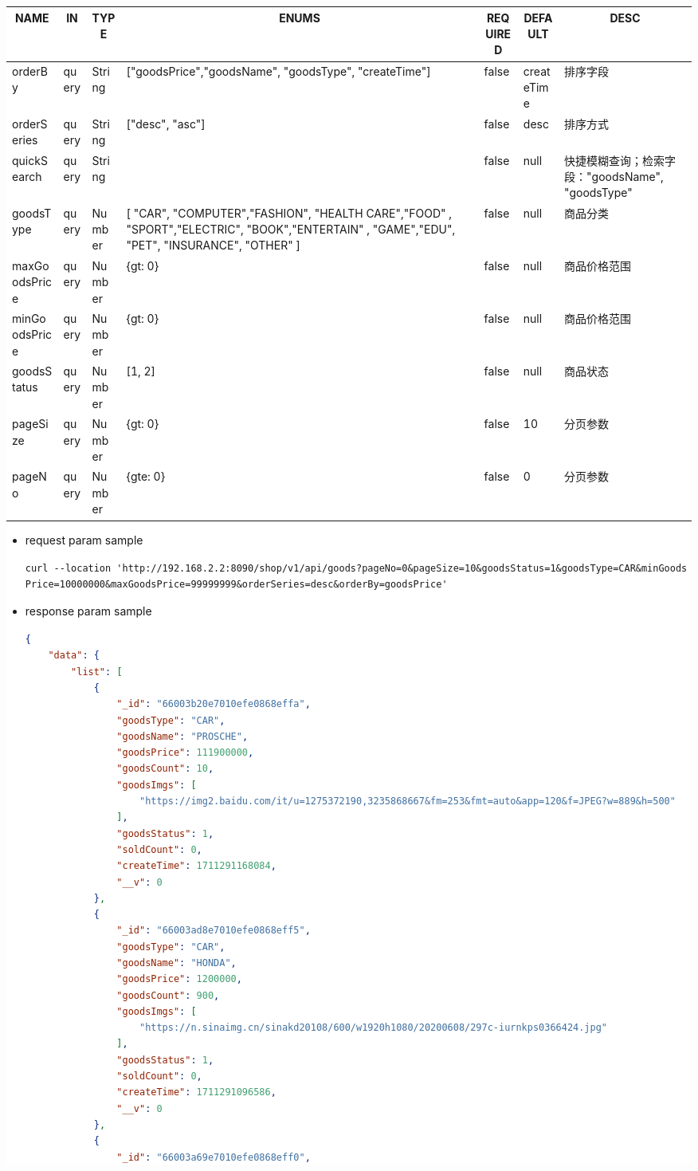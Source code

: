   | NAME          | IN    | TYPE   | ENUMS                                                        | REQUIRED | DEFAULT    | DESC                                             |
  | ------------- | ----- | ------ | ------------------------------------------------------------ | -------- | ---------- | ------------------------------------------------ |
  | orderBy       | query | String | ["goodsPrice","goodsName", "goodsType", "createTime"]        | false    | createTime | 排序字段                                         |
  | orderSeries   | query | String | ["desc", "asc"]                                              | false    | desc       | 排序方式                                         |
  | quickSearch   | query | String |                                                              | false    | null       | 快捷模糊查询；检索字段："goodsName", "goodsType" |
  | goodsType     | query | Number | [  "CAR",   "COMPUTER","FASHION", "HEALTH CARE","FOOD" ,  "SPORT","ELECTRIC",  "BOOK","ENTERTAIN" , "GAME","EDU", "PET",  "INSURANCE", "OTHER" ] | false    | null       | 商品分类                                         |
  | maxGoodsPrice | query | Number | {gt: 0}                                                      | false    | null       | 商品价格范围                                     |
  | minGoodsPrice | query | Number | {gt: 0}                                                      | false    | null       | 商品价格范围                                     |
  | goodsStatus   | query | Number | [1, 2]                                                       | false    | null       | 商品状态                                         |
  | pageSize      | query | Number | {gt: 0}                                                      | false    | 10         | 分页参数                                         |
  | pageNo        | query | Number | {gte: 0}                                                     | false    | 0          | 分页参数                                         |

  

+ request param sample

  ~~~shell
  curl --location 'http://192.168.2.2:8090/shop/v1/api/goods?pageNo=0&pageSize=10&goodsStatus=1&goodsType=CAR&minGoodsPrice=10000000&maxGoodsPrice=99999999&orderSeries=desc&orderBy=goodsPrice'
  
  ~~~

  

+ response param  sample

  ~~~json
  {
      "data": {
          "list": [
              {
                  "_id": "66003b20e7010efe0868effa",
                  "goodsType": "CAR",
                  "goodsName": "PROSCHE",
                  "goodsPrice": 111900000,
                  "goodsCount": 10,
                  "goodsImgs": [
                      "https://img2.baidu.com/it/u=1275372190,3235868667&fm=253&fmt=auto&app=120&f=JPEG?w=889&h=500"
                  ],
                  "goodsStatus": 1,
                  "soldCount": 0,
                  "createTime": 1711291168084,
                  "__v": 0
              },
              {
                  "_id": "66003ad8e7010efe0868eff5",
                  "goodsType": "CAR",
                  "goodsName": "HONDA",
                  "goodsPrice": 1200000,
                  "goodsCount": 900,
                  "goodsImgs": [
                      "https://n.sinaimg.cn/sinakd20108/600/w1920h1080/20200608/297c-iurnkps0366424.jpg"
                  ],
                  "goodsStatus": 1,
                  "soldCount": 0,
                  "createTime": 1711291096586,
                  "__v": 0
              },
              {
                  "_id": "66003a69e7010efe0868eff0",
  ~~~